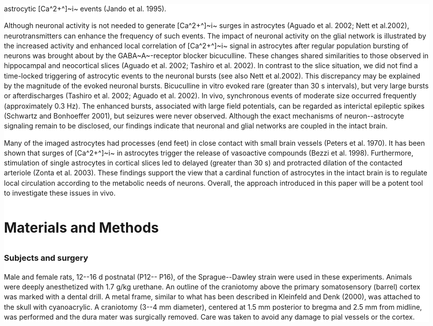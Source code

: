 astrocytic \[Ca^2+^\]~i~ events (Jando et al. 1995).

Although neuronal activity is not needed to generate \[Ca^2+^\]~i~
surges in astrocytes (Aguado et al. 2002; Nett et al.2002),
neurotransmitters can enhance the frequency of such events. The impact
of neuronal activity on the glial network is illustrated by the
increased activity and enhanced local correlation of \[Ca^2+^\]~i~
signal in astrocytes after regular population bursting of neurons was
brought about by the GABA~A~-receptor blocker bicuculline. These changes
shared similarities to those observed in hippocampal and neocortical
slices (Aguado et al. 2002; Tashiro et al. 2002). In contrast to the
slice situation, we did not find a time-locked triggering of astrocytic
events to the neuronal bursts (see also Nett et al.2002). This
discrepancy may be explained by the magnitude of the evoked neuronal
bursts. Bicuculline in vitro evoked rare (greater than 30 s intervals),
but very large bursts or afterdischarges (Tashiro et al. 2002; Aguado et
al. 2002). In vivo, synchronous events of moderate size occurred
frequently (approximately 0.3 Hz). The enhanced bursts, associated with
large field potentials, can be regarded as interictal epileptic spikes
(Schwartz and Bonhoeffer 2001), but seizures were never observed.
Although the exact mechanisms of neuron--astrocyte signaling remain to
be disclosed, our findings indicate that neuronal and glial networks are
coupled in the intact brain.

Many of the imaged astrocytes had processes (end feet) in close contact
with small brain vessels (Peters et al. 1970). It has been shown that
surges of \[Ca^2+^\]~i~ in astrocytes trigger the release of vasoactive
compounds (Bezzi et al. 1998). Furthermore, stimulation of single
astrocytes in cortical slices led to delayed (greater than 30 s) and
protracted dilation of the contacted arteriole (Zonta et al. 2003).
These findings support the view that a cardinal function of astrocytes
in the intact brain is to regulate local circulation according to the
metabolic needs of neurons. Overall, the approach introduced in this
paper will be a potent tool to investigate these issues in vivo.

# Materials and Methods

## 

### Subjects and surgery

Male and female rats, 12--16 d postnatal (P12-- P16), of the
Sprague--Dawley strain were used in these experiments. Animals were
deeply anesthetized with 1.7 g/kg urethane. An outline of the craniotomy
above the primary somatosensory (barrel) cortex was marked with a dental
drill. A metal frame, similar to what has been described in Kleinfeld
and Denk (2000), was attached to the skull with cyanoacrylic. A
craniotomy (3--4 mm diameter), centered at 1.5 mm posterior to bregma
and 2.5 mm from midline, was performed and the dura mater was surgically
removed. Care was taken to avoid any damage to pial vessels or the
cortex.


[^1]: HH and GB conceived and designed the experiments. HH performed the
[^2]: The authors have declared that no conflicts of interest exist.